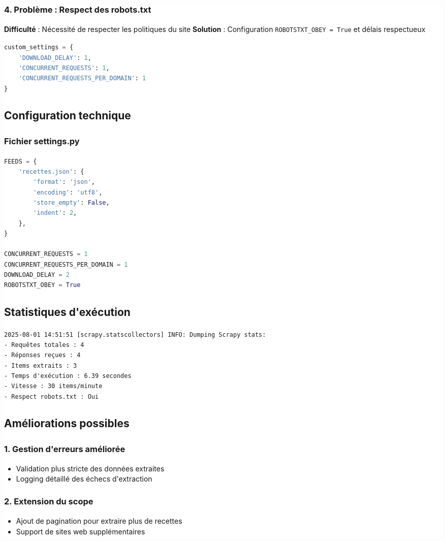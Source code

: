 ### **4. Problème : Respect des robots.txt**
**Difficulté** : Nécessité de respecter les politiques du site
**Solution** : Configuration `ROBOTSTXT_OBEY = True` et délais respectueux

```python
custom_settings = {
    'DOWNLOAD_DELAY': 1,
    'CONCURRENT_REQUESTS': 1,
    'CONCURRENT_REQUESTS_PER_DOMAIN': 1
}
```

## Configuration technique

### **Fichier settings.py**
```python
FEEDS = {
    'recettes.json': {
        'format': 'json',
        'encoding': 'utf8',
        'store_empty': False,
        'indent': 2,
    },
}

CONCURRENT_REQUESTS = 1
CONCURRENT_REQUESTS_PER_DOMAIN = 1
DOWNLOAD_DELAY = 2
ROBOTSTXT_OBEY = True
```

## Statistiques d'exécution

```
2025-08-01 14:51:51 [scrapy.statscollectors] INFO: Dumping Scrapy stats:
- Requêtes totales : 4
- Réponses reçues : 4  
- Items extraits : 3
- Temps d'exécution : 6.39 secondes
- Vitesse : 30 items/minute
- Respect robots.txt : Oui
```

## Améliorations possibles

### **1. Gestion d'erreurs améliorée**
- Validation plus stricte des données extraites
- Logging détaillé des échecs d'extraction

### **2. Extension du scope**
- Ajout de pagination pour extraire plus de recettes
- Support de sites web supplémentaires
